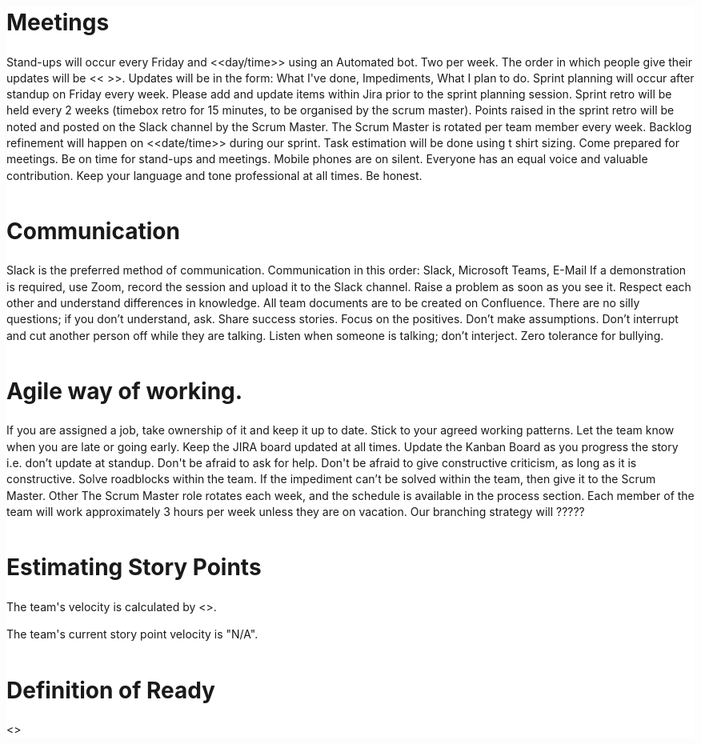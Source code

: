 # Meetings
Stand-ups will occur every Friday and <<day/time>> using an Automated bot. Two per week.
The order in which people give their updates will be << >>.
Updates will be in the form: What I've done, Impediments, What I plan to do.
Sprint planning will occur after standup on Friday every week.
Please add and update items within Jira prior to the sprint planning session.
Sprint retro will be held every 2 weeks (timebox retro for 15 minutes, to be organised by the scrum master).
Points raised in the sprint retro will be noted and posted on the Slack channel by the Scrum Master. The Scrum Master is rotated per team member every week.
Backlog refinement will happen on <<date/time>> during our sprint.
Task estimation will be done using t shirt sizing. 
Come prepared for meetings.
Be on time for stand-ups and meetings.
Mobile phones are on silent.
Everyone has an equal voice and valuable contribution.
Keep your language and tone professional at all times.
Be honest.

# Communication
Slack is the preferred method of communication.
Communication in this order: Slack, Microsoft Teams, E-Mail
If a demonstration is required, use Zoom, record the session and upload it to the Slack channel.
Raise a problem as soon as you see it.
Respect each other and understand differences in knowledge.
All team documents are to be created on Confluence.
There are no silly questions; if you don’t understand, ask.
Share success stories.
Focus on the positives.
Don’t make assumptions.
Don’t interrupt and cut another person off while they are talking.
Listen when someone is talking; don’t interject.
Zero tolerance for bullying.

# Agile way of working.
If you are assigned a job, take ownership of it and keep it up to date.
Stick to your agreed working patterns. Let the team know when you are late or going early.
Keep the JIRA board updated at all times.
Update the Kanban Board as you progress the story i.e. don’t update at standup.
Don't be afraid to ask for help.
Don't be afraid to give constructive criticism, as long as it is constructive.
Solve roadblocks within the team. If the impediment can’t be solved within the team, then give it to the Scrum Master.
Other
The Scrum Master role rotates each week, and the schedule is available in the process section.
Each member of the team will work approximately 3 hours per week unless they are on vacation.
Our branching strategy will ?????

# Estimating Story Points
The team's velocity is calculated by <<Team decides>>.

The team's current story point velocity is "N/A".

# Definition of Ready
<<List criteria that are common here>>
